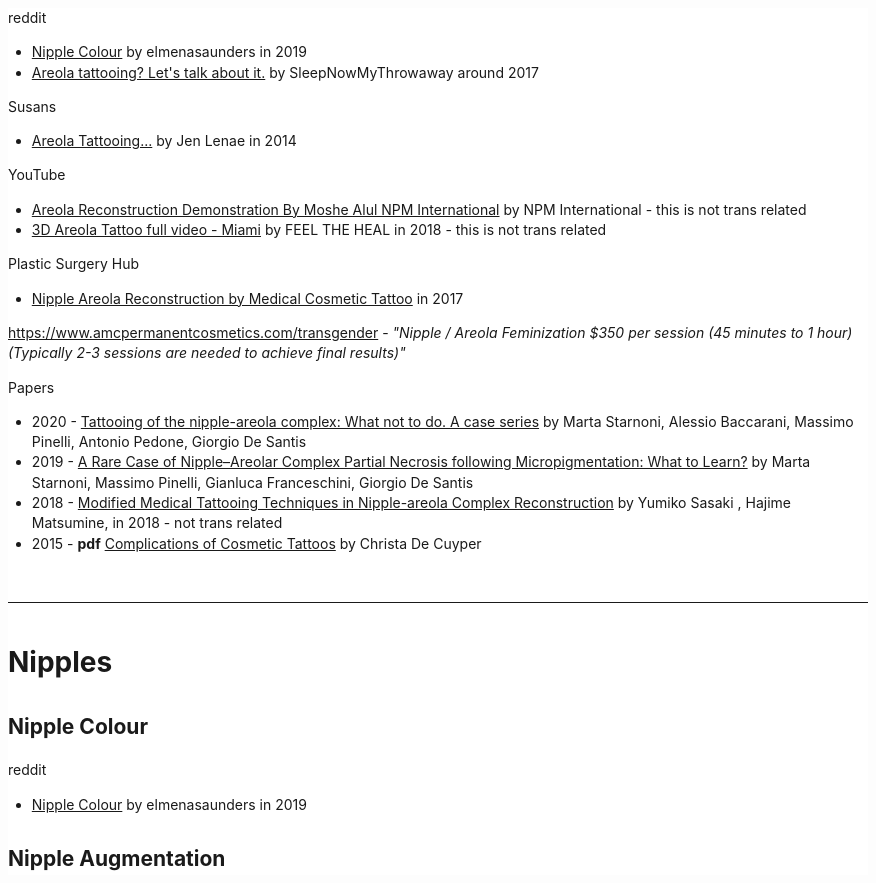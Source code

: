 reddit

* [Nipple Colour](https://www.reddit.com/r/PlasticSurgery/comments/edcp61/nipple_colour/) by elmenasaunders in 2019
* [Areola tattooing? Let's talk about it.](https://www.reddit.com/r/asktransgender/comments/5kx2bl/areola_tattooing_lets_talk_about_it/) by SleepNowMyThrowaway around 2017

Susans

* [Areola Tattooing...](https://www.susans.org/forums/index.php?topic=179184.0) by Jen Lenae in 2014

YouTube

* [Areola Reconstruction Demonstration By Moshe Alul NPM International](https://www.youtube.com/watch?v=0Lkr8-Ua5QA) by NPM International - this is not trans related
* [3D Areola Tattoo full video - Miami](https://www.youtube.com/watch?v=ssQGdTEenjw) by FEEL THE HEAL in 2018 - this is not trans related

Plastic Surgery Hub

* [Nipple Areola Reconstruction by Medical Cosmetic Tattoo](https://www.plasticsurgeryhub.com.au/nipple-areola-reconstruction-medical-cosmetic-tattoo/) in 2017

https://www.amcpermanentcosmetics.com/transgender - *"Nipple / Areola Feminization $350 per session (45 minutes to 1 hour) (Typically 2-3 sessions are needed to achieve final results)"*

Papers

* 2020 - [Tattooing of the nipple-areola complex: What not to do. A case series](https://www.sciencedirect.com/science/article/pii/S2049080120301321) by Marta Starnoni, Alessio Baccarani, Massimo Pinelli, Antonio Pedone, Giorgio De Santis
* 2019 - [A Rare Case of Nipple–Areolar Complex Partial Necrosis following Micropigmentation: What to Learn?](https://www.researchgate.net/publication/337868651_A_Rare_Case_of_Nipple-Areolar_Complex_Partial_Necrosis_following_Micropigmentation_What_to_Learn) by Marta Starnoni, Massimo Pinelli, Gianluca Franceschini, Giorgio De Santis
* 2018 - [Modified Medical Tattooing Techniques in Nipple-areola Complex Reconstruction](https://journals.lww.com/prsgo/Fulltext/2018/09000/Modified_Medical_Tattooing_Techniques_in.31.aspx) by Yumiko Sasaki , Hajime Matsumine, in 2018 - not trans related
* 2015 - **pdf** [Complications of Cosmetic Tattoos](https://www.karger.com/Article/PDF/369188) by Christa De Cuyper

<br />

---

# Nipples

## Nipple Colour

reddit

* [Nipple Colour](https://www.reddit.com/r/PlasticSurgery/comments/edcp61/nipple_colour/) by elmenasaunders in 2019

## Nipple Augmentation
